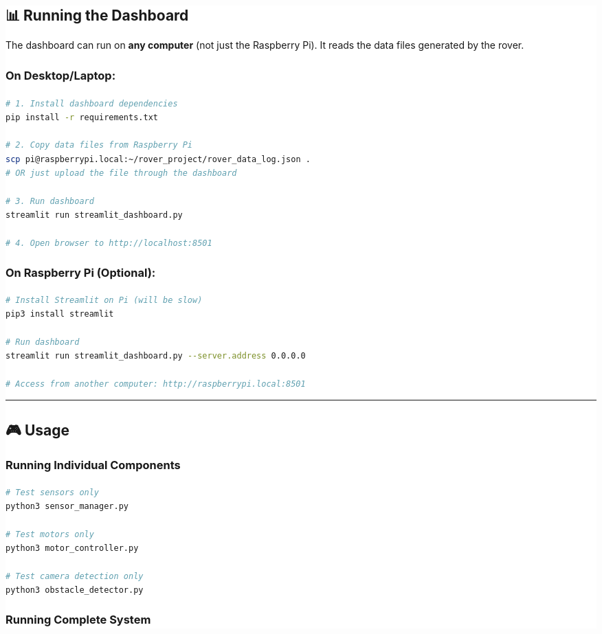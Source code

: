 
## 📊 Running the Dashboard

The dashboard can run on **any computer** (not just the Raspberry Pi). It reads the data files generated by the rover.

### On Desktop/Laptop:

```bash
# 1. Install dashboard dependencies
pip install -r requirements.txt

# 2. Copy data files from Raspberry Pi
scp pi@raspberrypi.local:~/rover_project/rover_data_log.json .
# OR just upload the file through the dashboard

# 3. Run dashboard
streamlit run streamlit_dashboard.py

# 4. Open browser to http://localhost:8501
```

### On Raspberry Pi (Optional):

```bash
# Install Streamlit on Pi (will be slow)
pip3 install streamlit

# Run dashboard
streamlit run streamlit_dashboard.py --server.address 0.0.0.0

# Access from another computer: http://raspberrypi.local:8501
```

---

## 🎮 Usage

### Running Individual Components

```bash
# Test sensors only
python3 sensor_manager.py

# Test motors only
python3 motor_controller.py

# Test camera detection only
python3 obstacle_detector.py
```

### Running Complete System
